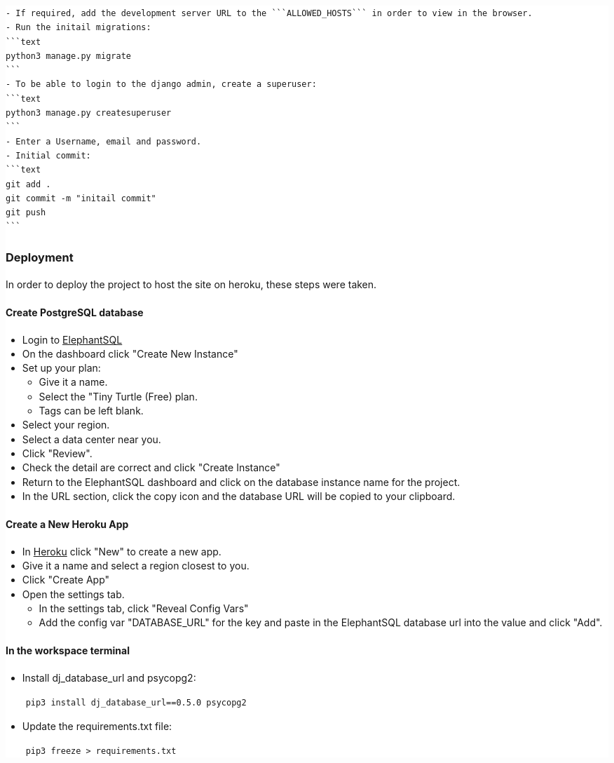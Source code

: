     - If required, add the development server URL to the ```ALLOWED_HOSTS``` in order to view in the browser.
    - Run the initail migrations:
    ```text
    python3 manage.py migrate
    ```
    - To be able to login to the django admin, create a superuser:
    ```text
    python3 manage.py createsuperuser
    ```
    - Enter a Username, email and password.
    - Initial commit:
    ```text
    git add .
    git commit -m "initail commit"
    git push
    ```

### Deployment

In order to deploy the project to host the site on heroku, these steps were taken.

#### Create PostgreSQL database

- Login to [ElephantSQL](https://www.elephantsql.com/)
- On the dashboard click "Create New Instance"
- Set up your plan:
    - Give it a name.
    - Select the "Tiny Turtle (Free) plan.
    - Tags can be left blank.
- Select your region.
- Select a data center near you.
- Click "Review".
- Check the detail are correct and click "Create Instance"
- Return to the ElephantSQL dashboard and click on the database instance name for the project.
- In the URL section, click the copy icon and the database URL will be copied to your clipboard.

#### Create a New Heroku App

- In [Heroku](https://id.heroku.com/login) click "New" to create a new app.
- Give it a name and select a region closest to you.
- Click "Create App"
- Open the settings tab.
    - In the settings tab, click "Reveal Config Vars"
    -  Add the config var "DATABASE_URL" for the key and paste in the ElephantSQL database url into the value and click "Add".

#### In the workspace terminal

- Install dj_database_url and psycopg2:
```text
    pip3 install dj_database_url==0.5.0 psycopg2
```
- Update the requirements.txt file:
```text
    pip3 freeze > requirements.txt
```
